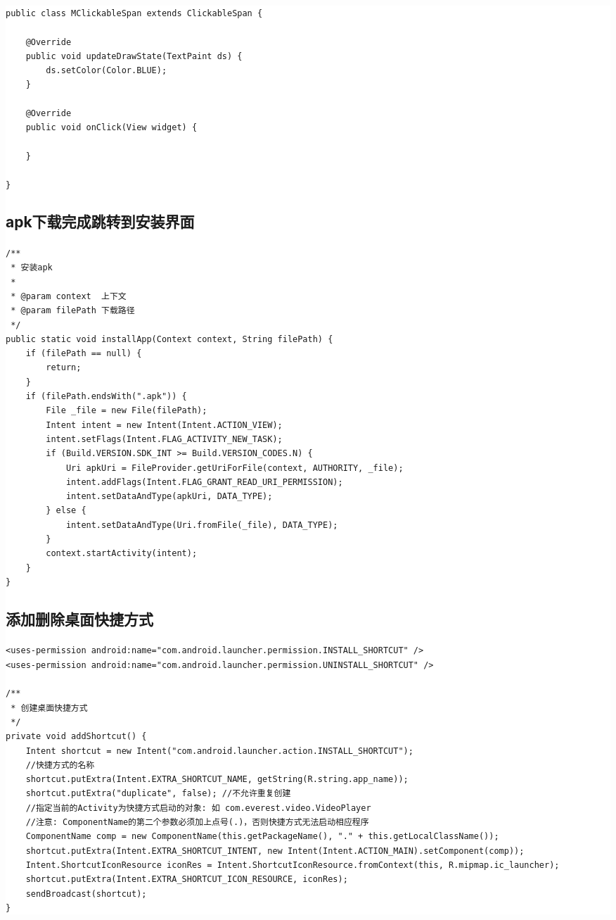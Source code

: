 	public class MClickableSpan extends ClickableSpan { 
 
	 	@Override  
	    public void updateDrawState(TextPaint ds) {  
	        ds.setColor(Color.BLUE);  
	    }  
	  
	    @Override  
	    public void onClick(View widget) {  
	      
	    }  

	}  

## apk下载完成跳转到安装界面

    /**
     * 安装apk
     *
     * @param context  上下文
     * @param filePath 下载路径
     */
    public static void installApp(Context context, String filePath) {
        if (filePath == null) {
            return;
        }
        if (filePath.endsWith(".apk")) {
            File _file = new File(filePath);
            Intent intent = new Intent(Intent.ACTION_VIEW);
            intent.setFlags(Intent.FLAG_ACTIVITY_NEW_TASK);
            if (Build.VERSION.SDK_INT >= Build.VERSION_CODES.N) {
                Uri apkUri = FileProvider.getUriForFile(context, AUTHORITY, _file);
                intent.addFlags(Intent.FLAG_GRANT_READ_URI_PERMISSION);
                intent.setDataAndType(apkUri, DATA_TYPE);
            } else {
                intent.setDataAndType(Uri.fromFile(_file), DATA_TYPE);
            }
            context.startActivity(intent);
        }
    }
    
## 添加删除桌面快捷方式

    <uses-permission android:name="com.android.launcher.permission.INSTALL_SHORTCUT" />
    <uses-permission android:name="com.android.launcher.permission.UNINSTALL_SHORTCUT" />

    /**
     * 创建桌面快捷方式
     */
    private void addShortcut() {
        Intent shortcut = new Intent("com.android.launcher.action.INSTALL_SHORTCUT");
        //快捷方式的名称
        shortcut.putExtra(Intent.EXTRA_SHORTCUT_NAME, getString(R.string.app_name));
        shortcut.putExtra("duplicate", false); //不允许重复创建
        //指定当前的Activity为快捷方式启动的对象: 如 com.everest.video.VideoPlayer
        //注意: ComponentName的第二个参数必须加上点号(.)，否则快捷方式无法启动相应程序
        ComponentName comp = new ComponentName(this.getPackageName(), "." + this.getLocalClassName());
        shortcut.putExtra(Intent.EXTRA_SHORTCUT_INTENT, new Intent(Intent.ACTION_MAIN).setComponent(comp));
        Intent.ShortcutIconResource iconRes = Intent.ShortcutIconResource.fromContext(this, R.mipmap.ic_launcher);
        shortcut.putExtra(Intent.EXTRA_SHORTCUT_ICON_RESOURCE, iconRes);
        sendBroadcast(shortcut);
    }

